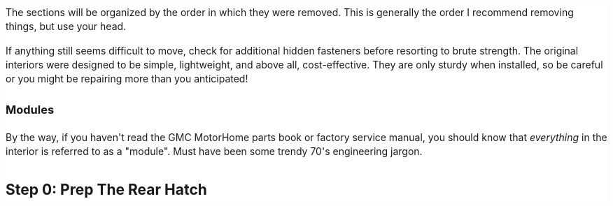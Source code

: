 The sections will be organized by the order in which they were removed. This is generally the order I recommend removing things, but use your head.

If anything still seems difficult to move, check for additional hidden fasteners before resorting to brute strength. The original interiors were designed to be simple, lightweight, and above all, cost-effective. They are only sturdy when installed, so be careful or you might be repairing more than you anticipated!

### Modules

By the way, if you haven't read the GMC MotorHome parts book or factory service manual, you should know that _everything_ in the interior is referred to as a "module". Must have been some trendy 70's engineering jargon.

## Step 0: Prep The Rear Hatch
